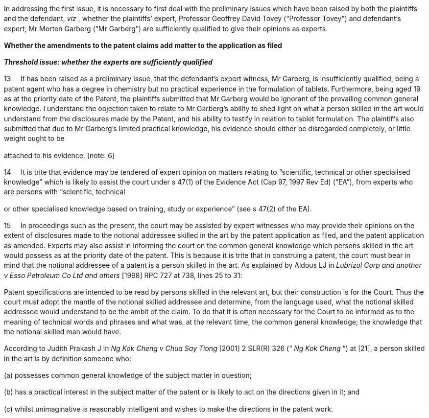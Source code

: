 In addressing the first issue, it is necessary to first deal with the preliminary issues which have been raised by both the plaintiffs and the defendant, _viz_ , whether the plaintiffs’ expert, Professor Geoffrey David Tovey (“Professor Tovey”) and defendant’s expert, Mr Morten Garberg (“Mr Garberg”) are sufficiently qualified to give their opinions as experts. 

**Whether the amendments to the patent claims add matter to the application as filed** 

**_Threshold issue: whether the experts are sufficiently qualified_** 

13     It has been raised as a preliminary issue, that the defendant’s expert witness, Mr Garberg, is insufficiently qualified, being a patent agent who has a degree in chemistry but no practical experience in the formulation of tablets. Furthermore, being aged 19 as at the priority date of the Patent, the plaintiffs submitted that Mr Garberg would be ignorant of the prevailing common general knowledge. I understand the objection taken to relate to Mr Garberg’s ability to shed light on what a person skilled in the art would understand from the disclosures made by the Patent, and his ability to testify in relation to tablet formulation. The plaintiffs also submitted that due to Mr Garberg’s limited practical knowledge, his evidence should either be disregarded completely, or little weight ought to be 

attached to his evidence. [note: 6] 

14     It is trite that evidence may be tendered of expert opinion on matters relating to “scientific, technical or other specialised knowledge” which is likely to assist the court under s 47(1) of the Evidence Act (Cap 97, 1997 Rev Ed) (“EA”), from experts who are persons with “scientific, technical 


or other specialised knowledge based on training, study or experience” (see s 47(2) of the EA). 

15     In proceedings such as the present, the court may be assisted by expert witnesses who may provide their opinions on the extent of disclosures made to the notional addressee skilled in the art by the patent application as filed, and the patent application as amended. Experts may also assist in informing the court on the common general knowledge which persons skilled in the art would possess as at the priority date of the patent. This is because it is trite that in construing a patent, the court must bear in mind that the notional addressee of a patent is a person skilled in the art. As explained by Aldous LJ in _Lubrizol Corp and another v Esso Petroleum Co Ltd and others_ [1998] RPC 727 at 738, lines 25 to 31: 

 Patent specifications are intended to be read by persons skilled in the relevant art, but their construction is for the Court. Thus the court must adopt the mantle of the notional skilled addressee and determine, from the language used, what the notional skilled addressee would understand to be the ambit of the claim. To do that it is often necessary for the Court to be informed as to the meaning of technical words and phrases and what was, at the relevant time, the common general knowledge; the knowledge that the notional skilled man would have. 

According to Judith Prakash J in _Ng Kok Cheng v Chua Say Tiong_ <span class="citation">[2001] 2 SLR(R) 326</span> (“ _Ng Kok Cheng_ ”) at [21], a person skilled in the art is by definition someone who: 

 (a) possesses common general knowledge of the subject matter in question; 

 (b) has a practical interest in the subject matter of the patent or is likely to act on the directions given in it; and 

 (c) whilst unimaginative is reasonably intelligent and wishes to make the directions in the patent work. 
